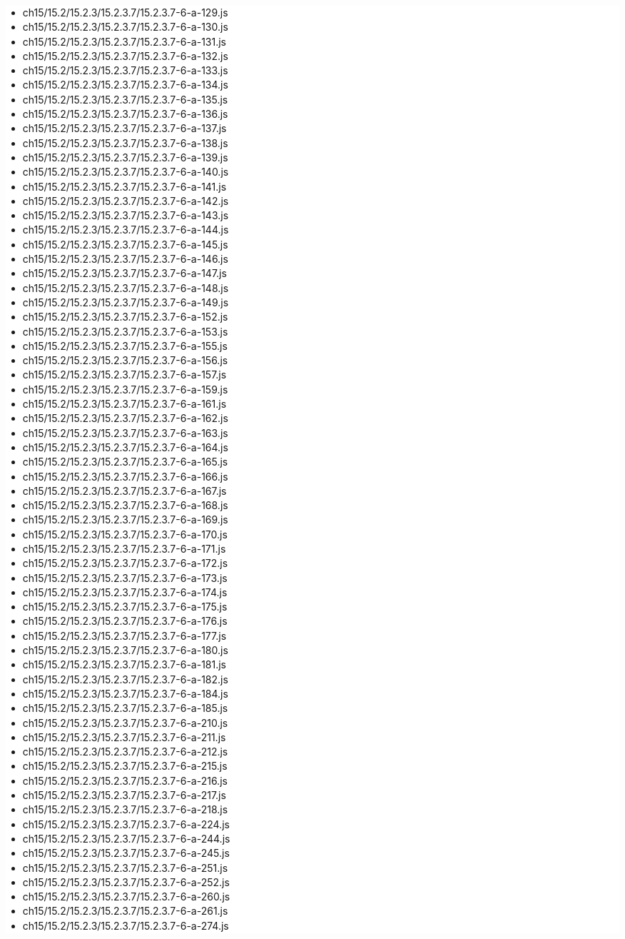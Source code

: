 * ch15/15.2/15.2.3/15.2.3.7/15.2.3.7-6-a-129.js
* ch15/15.2/15.2.3/15.2.3.7/15.2.3.7-6-a-130.js
* ch15/15.2/15.2.3/15.2.3.7/15.2.3.7-6-a-131.js
* ch15/15.2/15.2.3/15.2.3.7/15.2.3.7-6-a-132.js
* ch15/15.2/15.2.3/15.2.3.7/15.2.3.7-6-a-133.js
* ch15/15.2/15.2.3/15.2.3.7/15.2.3.7-6-a-134.js
* ch15/15.2/15.2.3/15.2.3.7/15.2.3.7-6-a-135.js
* ch15/15.2/15.2.3/15.2.3.7/15.2.3.7-6-a-136.js
* ch15/15.2/15.2.3/15.2.3.7/15.2.3.7-6-a-137.js
* ch15/15.2/15.2.3/15.2.3.7/15.2.3.7-6-a-138.js
* ch15/15.2/15.2.3/15.2.3.7/15.2.3.7-6-a-139.js
* ch15/15.2/15.2.3/15.2.3.7/15.2.3.7-6-a-140.js
* ch15/15.2/15.2.3/15.2.3.7/15.2.3.7-6-a-141.js
* ch15/15.2/15.2.3/15.2.3.7/15.2.3.7-6-a-142.js
* ch15/15.2/15.2.3/15.2.3.7/15.2.3.7-6-a-143.js
* ch15/15.2/15.2.3/15.2.3.7/15.2.3.7-6-a-144.js
* ch15/15.2/15.2.3/15.2.3.7/15.2.3.7-6-a-145.js
* ch15/15.2/15.2.3/15.2.3.7/15.2.3.7-6-a-146.js
* ch15/15.2/15.2.3/15.2.3.7/15.2.3.7-6-a-147.js
* ch15/15.2/15.2.3/15.2.3.7/15.2.3.7-6-a-148.js
* ch15/15.2/15.2.3/15.2.3.7/15.2.3.7-6-a-149.js
* ch15/15.2/15.2.3/15.2.3.7/15.2.3.7-6-a-152.js
* ch15/15.2/15.2.3/15.2.3.7/15.2.3.7-6-a-153.js
* ch15/15.2/15.2.3/15.2.3.7/15.2.3.7-6-a-155.js
* ch15/15.2/15.2.3/15.2.3.7/15.2.3.7-6-a-156.js
* ch15/15.2/15.2.3/15.2.3.7/15.2.3.7-6-a-157.js
* ch15/15.2/15.2.3/15.2.3.7/15.2.3.7-6-a-159.js
* ch15/15.2/15.2.3/15.2.3.7/15.2.3.7-6-a-161.js
* ch15/15.2/15.2.3/15.2.3.7/15.2.3.7-6-a-162.js
* ch15/15.2/15.2.3/15.2.3.7/15.2.3.7-6-a-163.js
* ch15/15.2/15.2.3/15.2.3.7/15.2.3.7-6-a-164.js
* ch15/15.2/15.2.3/15.2.3.7/15.2.3.7-6-a-165.js
* ch15/15.2/15.2.3/15.2.3.7/15.2.3.7-6-a-166.js
* ch15/15.2/15.2.3/15.2.3.7/15.2.3.7-6-a-167.js
* ch15/15.2/15.2.3/15.2.3.7/15.2.3.7-6-a-168.js
* ch15/15.2/15.2.3/15.2.3.7/15.2.3.7-6-a-169.js
* ch15/15.2/15.2.3/15.2.3.7/15.2.3.7-6-a-170.js
* ch15/15.2/15.2.3/15.2.3.7/15.2.3.7-6-a-171.js
* ch15/15.2/15.2.3/15.2.3.7/15.2.3.7-6-a-172.js
* ch15/15.2/15.2.3/15.2.3.7/15.2.3.7-6-a-173.js
* ch15/15.2/15.2.3/15.2.3.7/15.2.3.7-6-a-174.js
* ch15/15.2/15.2.3/15.2.3.7/15.2.3.7-6-a-175.js
* ch15/15.2/15.2.3/15.2.3.7/15.2.3.7-6-a-176.js
* ch15/15.2/15.2.3/15.2.3.7/15.2.3.7-6-a-177.js
* ch15/15.2/15.2.3/15.2.3.7/15.2.3.7-6-a-180.js
* ch15/15.2/15.2.3/15.2.3.7/15.2.3.7-6-a-181.js
* ch15/15.2/15.2.3/15.2.3.7/15.2.3.7-6-a-182.js
* ch15/15.2/15.2.3/15.2.3.7/15.2.3.7-6-a-184.js
* ch15/15.2/15.2.3/15.2.3.7/15.2.3.7-6-a-185.js
* ch15/15.2/15.2.3/15.2.3.7/15.2.3.7-6-a-210.js
* ch15/15.2/15.2.3/15.2.3.7/15.2.3.7-6-a-211.js
* ch15/15.2/15.2.3/15.2.3.7/15.2.3.7-6-a-212.js
* ch15/15.2/15.2.3/15.2.3.7/15.2.3.7-6-a-215.js
* ch15/15.2/15.2.3/15.2.3.7/15.2.3.7-6-a-216.js
* ch15/15.2/15.2.3/15.2.3.7/15.2.3.7-6-a-217.js
* ch15/15.2/15.2.3/15.2.3.7/15.2.3.7-6-a-218.js
* ch15/15.2/15.2.3/15.2.3.7/15.2.3.7-6-a-224.js
* ch15/15.2/15.2.3/15.2.3.7/15.2.3.7-6-a-244.js
* ch15/15.2/15.2.3/15.2.3.7/15.2.3.7-6-a-245.js
* ch15/15.2/15.2.3/15.2.3.7/15.2.3.7-6-a-251.js
* ch15/15.2/15.2.3/15.2.3.7/15.2.3.7-6-a-252.js
* ch15/15.2/15.2.3/15.2.3.7/15.2.3.7-6-a-260.js
* ch15/15.2/15.2.3/15.2.3.7/15.2.3.7-6-a-261.js
* ch15/15.2/15.2.3/15.2.3.7/15.2.3.7-6-a-274.js